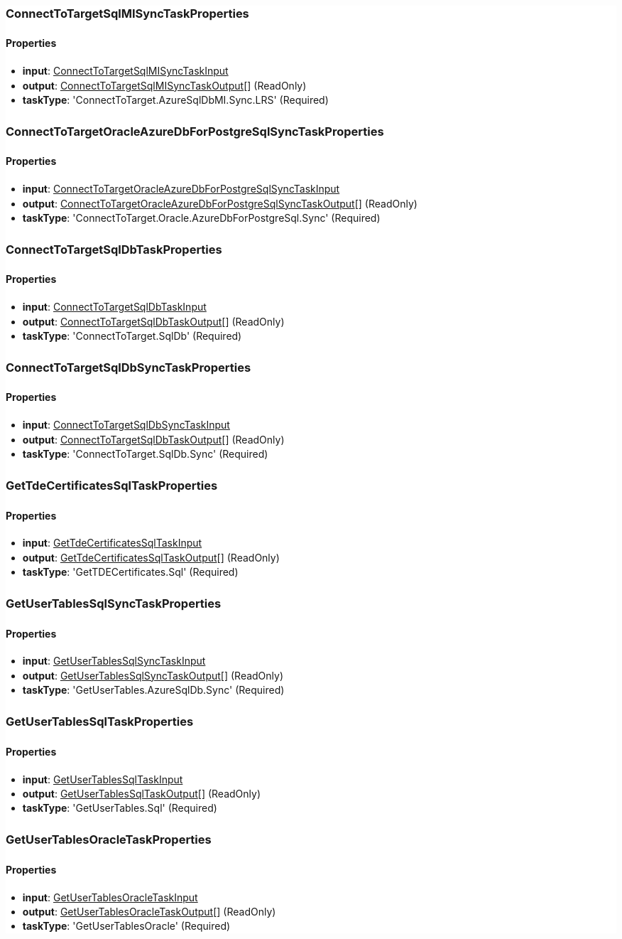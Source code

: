 ### ConnectToTargetSqlMISyncTaskProperties
#### Properties
* **input**: [ConnectToTargetSqlMISyncTaskInput](#connecttotargetsqlmisynctaskinput)
* **output**: [ConnectToTargetSqlMISyncTaskOutput](#connecttotargetsqlmisynctaskoutput)[] (ReadOnly)
* **taskType**: 'ConnectToTarget.AzureSqlDbMI.Sync.LRS' (Required)

### ConnectToTargetOracleAzureDbForPostgreSqlSyncTaskProperties
#### Properties
* **input**: [ConnectToTargetOracleAzureDbForPostgreSqlSyncTaskInput](#connecttotargetoracleazuredbforpostgresqlsynctaskinput)
* **output**: [ConnectToTargetOracleAzureDbForPostgreSqlSyncTaskOutput](#connecttotargetoracleazuredbforpostgresqlsynctaskoutput)[] (ReadOnly)
* **taskType**: 'ConnectToTarget.Oracle.AzureDbForPostgreSql.Sync' (Required)

### ConnectToTargetSqlDbTaskProperties
#### Properties
* **input**: [ConnectToTargetSqlDbTaskInput](#connecttotargetsqldbtaskinput)
* **output**: [ConnectToTargetSqlDbTaskOutput](#connecttotargetsqldbtaskoutput)[] (ReadOnly)
* **taskType**: 'ConnectToTarget.SqlDb' (Required)

### ConnectToTargetSqlDbSyncTaskProperties
#### Properties
* **input**: [ConnectToTargetSqlDbSyncTaskInput](#connecttotargetsqldbsynctaskinput)
* **output**: [ConnectToTargetSqlDbTaskOutput](#connecttotargetsqldbtaskoutput)[] (ReadOnly)
* **taskType**: 'ConnectToTarget.SqlDb.Sync' (Required)

### GetTdeCertificatesSqlTaskProperties
#### Properties
* **input**: [GetTdeCertificatesSqlTaskInput](#gettdecertificatessqltaskinput)
* **output**: [GetTdeCertificatesSqlTaskOutput](#gettdecertificatessqltaskoutput)[] (ReadOnly)
* **taskType**: 'GetTDECertificates.Sql' (Required)

### GetUserTablesSqlSyncTaskProperties
#### Properties
* **input**: [GetUserTablesSqlSyncTaskInput](#getusertablessqlsynctaskinput)
* **output**: [GetUserTablesSqlSyncTaskOutput](#getusertablessqlsynctaskoutput)[] (ReadOnly)
* **taskType**: 'GetUserTables.AzureSqlDb.Sync' (Required)

### GetUserTablesSqlTaskProperties
#### Properties
* **input**: [GetUserTablesSqlTaskInput](#getusertablessqltaskinput)
* **output**: [GetUserTablesSqlTaskOutput](#getusertablessqltaskoutput)[] (ReadOnly)
* **taskType**: 'GetUserTables.Sql' (Required)

### GetUserTablesOracleTaskProperties
#### Properties
* **input**: [GetUserTablesOracleTaskInput](#getusertablesoracletaskinput)
* **output**: [GetUserTablesOracleTaskOutput](#getusertablesoracletaskoutput)[] (ReadOnly)
* **taskType**: 'GetUserTablesOracle' (Required)
